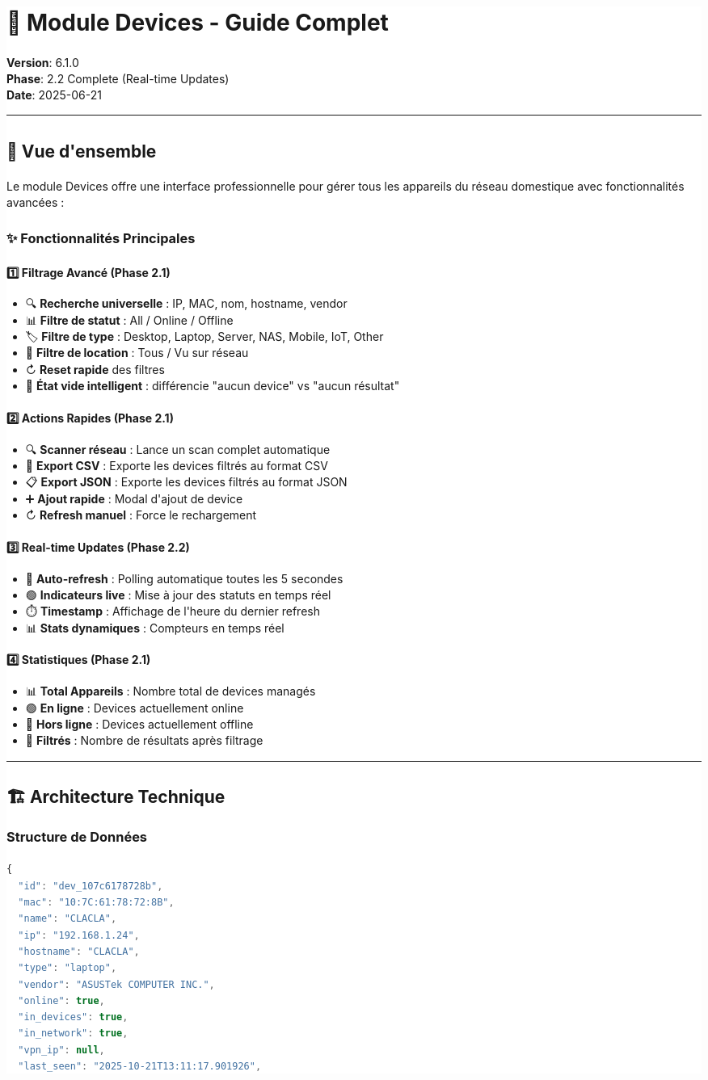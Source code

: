 # 📱 Module Devices - Guide Complet

**Version**: 6.1.0  
**Phase**: 2.2 Complete (Real-time Updates)  
**Date**: 2025-06-21

---

## 🎯 Vue d'ensemble

Le module Devices offre une interface professionnelle pour gérer tous les appareils du réseau domestique avec fonctionnalités avancées :

### ✨ Fonctionnalités Principales

#### 1️⃣ **Filtrage Avancé** (Phase 2.1)
- 🔍 **Recherche universelle** : IP, MAC, nom, hostname, vendor
- 📊 **Filtre de statut** : All / Online / Offline
- 🏷️ **Filtre de type** : Desktop, Laptop, Server, NAS, Mobile, IoT, Other
- 📍 **Filtre de location** : Tous / Vu sur réseau
- ↻ **Reset rapide** des filtres
- 🎯 **État vide intelligent** : différencie "aucun device" vs "aucun résultat"

#### 2️⃣ **Actions Rapides** (Phase 2.1)
- 🔍 **Scanner réseau** : Lance un scan complet automatique
- 📄 **Export CSV** : Exporte les devices filtrés au format CSV
- 📋 **Export JSON** : Exporte les devices filtrés au format JSON
- ➕ **Ajout rapide** : Modal d'ajout de device
- ↻ **Refresh manuel** : Force le rechargement

#### 3️⃣ **Real-time Updates** (Phase 2.2)
- 🔄 **Auto-refresh** : Polling automatique toutes les 5 secondes
- 🟢 **Indicateurs live** : Mise à jour des statuts en temps réel
- ⏱️ **Timestamp** : Affichage de l'heure du dernier refresh
- 📊 **Stats dynamiques** : Compteurs en temps réel

#### 4️⃣ **Statistiques** (Phase 2.1)
- 📊 **Total Appareils** : Nombre total de devices managés
- 🟢 **En ligne** : Devices actuellement online
- 🔴 **Hors ligne** : Devices actuellement offline
- 🎯 **Filtrés** : Nombre de résultats après filtrage

---

## 🏗️ Architecture Technique

### Structure de Données

```javascript
{
  "id": "dev_107c6178728b",
  "mac": "10:7C:61:78:72:8B",
  "name": "CLACLA",
  "ip": "192.168.1.24",
  "hostname": "CLACLA",
  "type": "laptop",
  "vendor": "ASUSTek COMPUTER INC.",
  "online": true,
  "in_devices": true,
  "in_network": true,
  "vpn_ip": null,
  "last_seen": "2025-10-21T13:11:17.901926",
```
